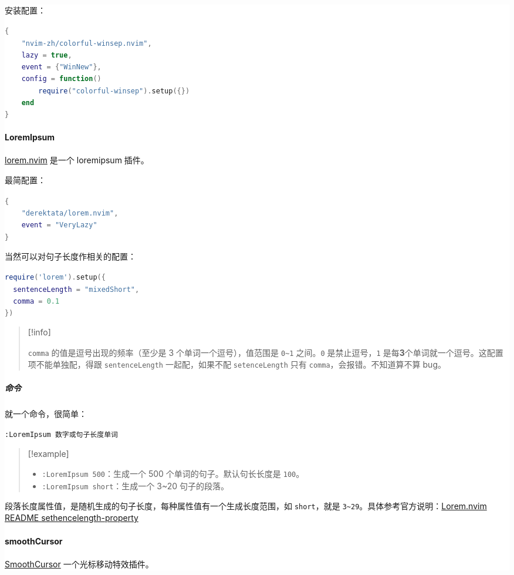 安装配置：

```lua
{
	"nvim-zh/colorful-winsep.nvim",
	lazy = true,
	event = {"WinNew"},
	config = function()
		require("colorful-winsep").setup({})
	end
}
```

#### LoremIpsum

[lorem.nvim](https://github.com/derektata/lorem.nvim) 是一个 loremipsum 插件。

最简配置：

```lua
{
	"derektata/lorem.nvim",
	event = "VeryLazy"
}
```

当然可以对句子长度作相关的配置：

```lua
require('lorem').setup({
  sentenceLength = "mixedShort",
  comma = 0.1
})
```
> [!info] 
> 
> `comma` 的值是逗号出现的频率（至少是 3 个单词一个逗号），值范围是 `0~1` 之间。`0` 是禁止逗号，`1` 是每**3**个单词就一个逗号。这配置项不能单独配，得跟 `sentenceLength` 一起配，如果不配 `setenceLength` 只有 `comma`，会报错。不知道算不算 bug。
> 

##### 命令

就一个命令，很简单：

`:LoremIpsum 数字或句子长度单词`

> [!example] 
> 
> * `:LoremIpsum 500`：生成一个 500 个单词的句子。默认句长长度是 `100`。
> * `:LoremIpsum short`：生成一个 3~20 句子的段落。

段落长度属性值，是随机生成的句子长度，每种属性值有一个生成长度范围，如 `short`，就是 `3~29`。具体参考官方说明：[Lorem.nvim README sethencelength-property](https://github.com/derektata/lorem.nvim#the-sentencelength-property)

#### smoothCursor

[SmoothCursor](https://github.com/gen740/SmoothCursor.nvim) 一个光标移动特效插件。
